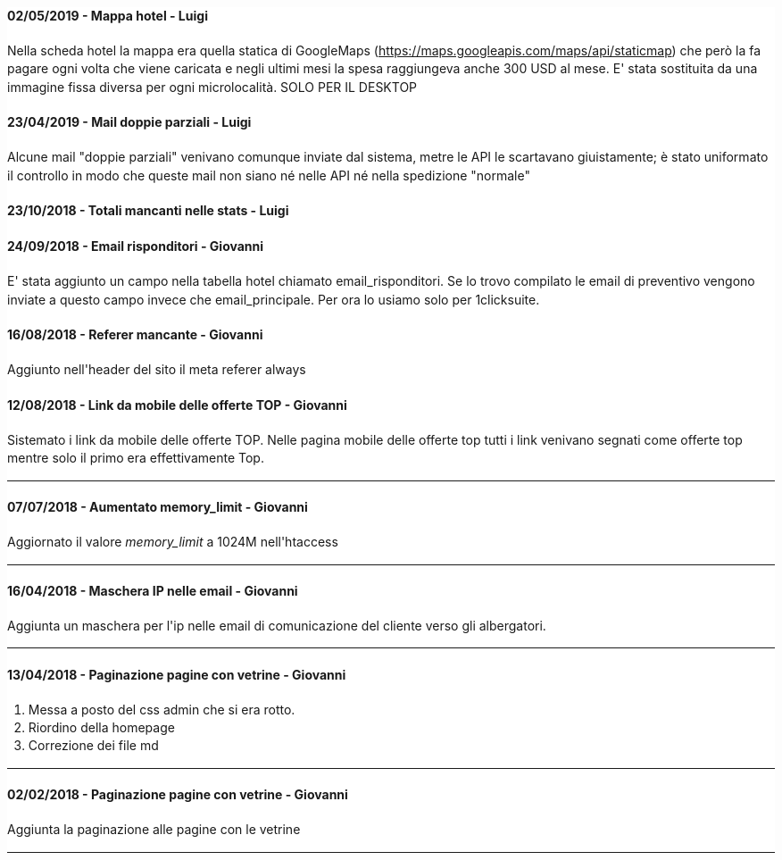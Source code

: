 #### 02/05/2019 - Mappa hotel - **Luigi**
Nella scheda hotel la mappa era quella statica di GoogleMaps (https://maps.googleapis.com/maps/api/staticmap) che però la fa pagare ogni volta che viene caricata e negli ultimi mesi la spesa raggiungeva anche 300 USD al mese. E' stata sostituita da una immagine fissa diversa per ogni microlocalità. SOLO PER IL DESKTOP


#### 23/04/2019 - Mail doppie parziali - **Luigi**
Alcune mail "doppie parziali" venivano comunque inviate dal sistema, metre le API le scartavano giuistamente; è stato uniformato il controllo in modo che queste mail non siano né nelle API né nella spedizione "normale"


#### 23/10/2018 - Totali mancanti nelle stats - **Luigi**


#### 24/09/2018 - Email risponditori - **Giovanni**
E' stata aggiunto un campo nella tabella hotel chiamato email_risponditori.
Se lo trovo compilato le email di preventivo vengono inviate a questo campo invece che email_principale.
Per ora lo usiamo solo per 1clicksuite.

#### 16/08/2018 - Referer mancante - **Giovanni**
Aggiunto nell'header del sito il meta referer always

#### 12/08/2018 - Link da mobile delle offerte TOP - **Giovanni**
Sistemato i link da mobile delle offerte TOP.
Nelle pagina mobile delle offerte top tutti i link venivano segnati come offerte top mentre solo il primo era effettivamente Top.


---
#### 07/07/2018 - Aumentato memory_limit - **Giovanni**
Aggiornato il valore *memory_limit* a 1024M nell'htaccess

---

#### 16/04/2018 - Maschera IP nelle email - **Giovanni**
Aggiunta un maschera per l'ip nelle email di comunicazione del cliente verso gli albergatori.

---

#### 13/04/2018 - Paginazione pagine con vetrine - **Giovanni**
1. Messa a posto del css admin che si era rotto.
2. Riordino della homepage
3. Correzione dei file md

---

#### 02/02/2018 - Paginazione pagine con vetrine - **Giovanni**
Aggiunta la paginazione alle pagine con le vetrine

---
